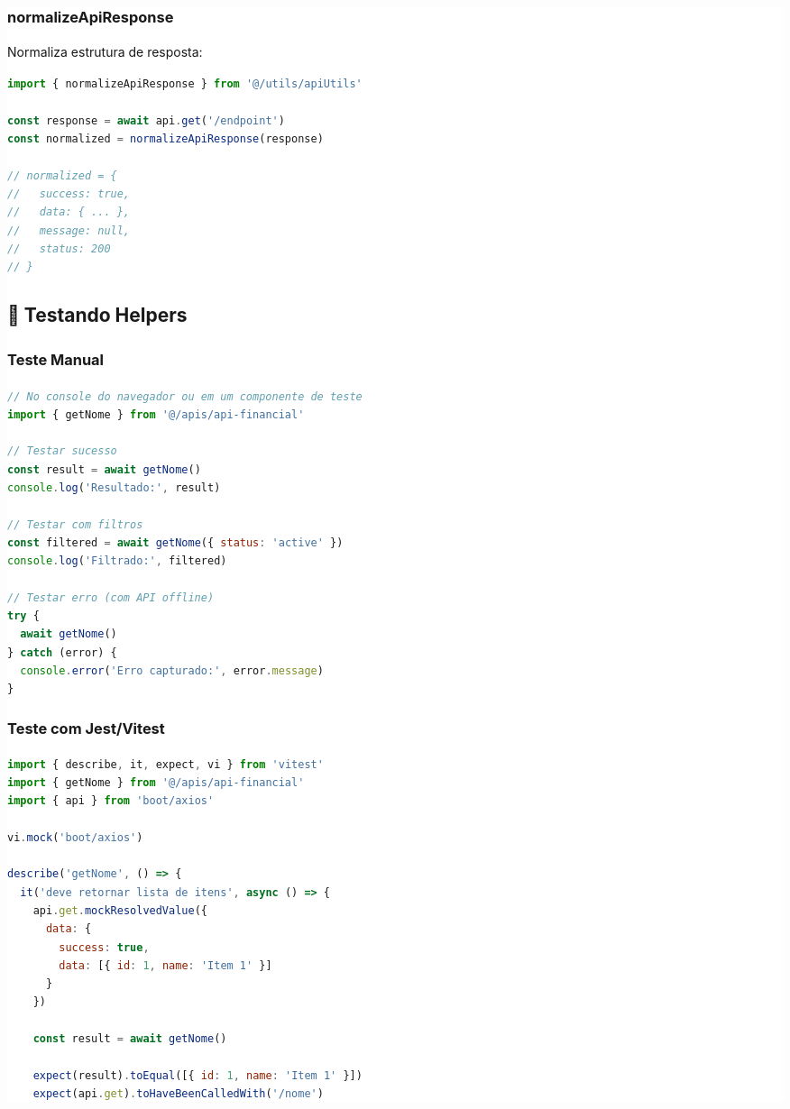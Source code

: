 ### normalizeApiResponse

Normaliza estrutura de resposta:

```js
import { normalizeApiResponse } from '@/utils/apiUtils'

const response = await api.get('/endpoint')
const normalized = normalizeApiResponse(response)

// normalized = {
//   success: true,
//   data: { ... },
//   message: null,
//   status: 200
// }
```

## 🧪 Testando Helpers

### Teste Manual

```js
// No console do navegador ou em um componente de teste
import { getNome } from '@/apis/api-financial'

// Testar sucesso
const result = await getNome()
console.log('Resultado:', result)

// Testar com filtros
const filtered = await getNome({ status: 'active' })
console.log('Filtrado:', filtered)

// Testar erro (com API offline)
try {
  await getNome()
} catch (error) {
  console.error('Erro capturado:', error.message)
}
```

### Teste com Jest/Vitest

```js
import { describe, it, expect, vi } from 'vitest'
import { getNome } from '@/apis/api-financial'
import { api } from 'boot/axios'

vi.mock('boot/axios')

describe('getNome', () => {
  it('deve retornar lista de itens', async () => {
    api.get.mockResolvedValue({
      data: {
        success: true,
        data: [{ id: 1, name: 'Item 1' }]
      }
    })
    
    const result = await getNome()
    
    expect(result).toEqual([{ id: 1, name: 'Item 1' }])
    expect(api.get).toHaveBeenCalledWith('/nome')
```